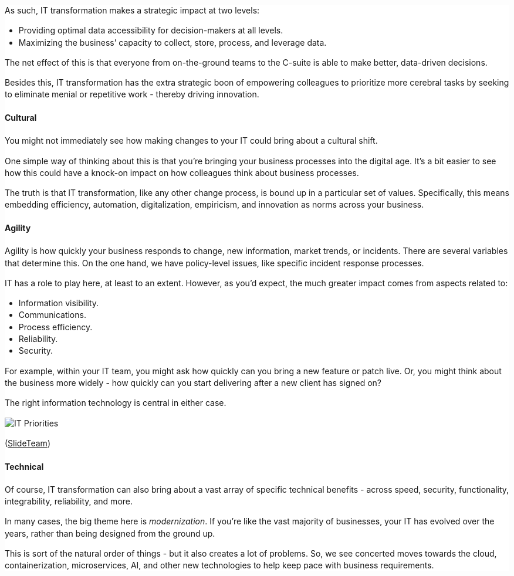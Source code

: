 As such, IT transformation makes a strategic impact at two levels:

* Providing optimal data accessibility for decision-makers at all levels.
* Maximizing the business’ capacity to collect, store, process, and leverage data.

The net effect of this is that everyone from on-the-ground teams to the C-suite is able to make better, data-driven decisions.

Besides this, IT transformation has the extra strategic boon of empowering colleagues to prioritize more cerebral tasks by seeking to eliminate menial or repetitive work - thereby driving innovation.

#### Cultural

You might not immediately see how making changes to your IT could bring about a cultural shift.

One simple way of thinking about this is that you’re bringing your business processes into the digital age. It’s a bit easier to see how this could have a knock-on impact on how colleagues think about business processes.

The truth is that IT transformation, like any other change process, is bound up in a particular set of values. Specifically, this means embedding efficiency, automation, digitalization, empiricism, and innovation as norms across your business.

#### Agility

Agility is how quickly your business responds to change, new information, market trends, or incidents. There are several variables that determine this. On the one hand, we have policy-level issues, like specific incident response processes.

IT has a role to play here, at least to an extent. However, as you’d expect, the much greater impact comes from aspects related to:

* Information visibility.
* Communications.
* Process efficiency.
* Reliability.
* Security.

For example, within your IT team, you might ask how quickly can you bring a new feature or patch live. Or, you might think about the business more widely - how quickly can you start delivering after a new client has signed on?

The right information technology is central in either case.

![IT Priorities](https://res.cloudinary.com/daog6scxm/image/upload/v1675958073/cms/Digital_Transformation_ROI_https___boardview.io_blog_digital-transformation-stats__2_qtjbsy.webp "IT Priorities")

([SlideTeam](https://www.slideteam.net/key-business-priorities-for-it-department.html))

#### Technical

Of course, IT transformation can also bring about a vast array of specific technical benefits - across speed, security, functionality, integrability, reliability, and more.

In many cases, the big theme here is _modernization_. If you’re like the vast majority of businesses, your IT has evolved over the years, rather than being designed from the ground up.

This is sort of the natural order of things - but it also creates a lot of problems. So, we see concerted moves towards the cloud, containerization, microservices, AI, and other new technologies to help keep pace with business requirements.
